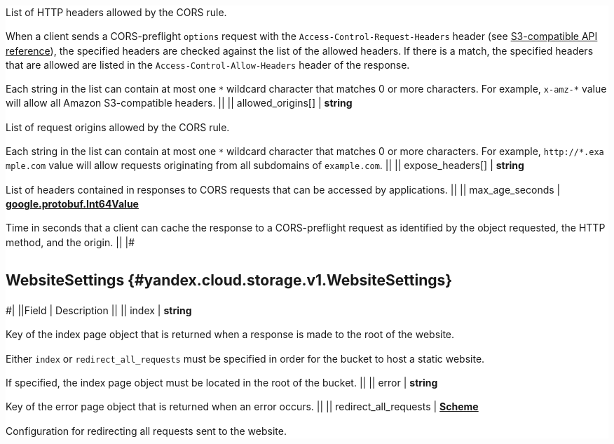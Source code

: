 List of HTTP headers allowed by the CORS rule.

When a client sends a CORS-preflight `options` request with the `Access-Control-Request-Headers` header (see
[S3-compatible API reference](/docs/storage/s3/api-ref/object/options)), the specified headers are checked against
the list of the allowed headers. If there is a match, the specified headers that are allowed are listed in the
`Access-Control-Allow-Headers` header of the response.

Each string in the list can contain at most one `*` wildcard character that matches 0 or more characters.
For example, `x-amz-*` value will allow all Amazon S3-compatible headers. ||
|| allowed_origins[] | **string**

List of request origins allowed by the CORS rule.

Each string in the list can contain at most one `*` wildcard character that matches 0 or more characters.
For example, `http://*.example.com` value will allow requests originating from all subdomains of `example.com`. ||
|| expose_headers[] | **string**

List of headers contained in responses to CORS requests that can be accessed by applications. ||
|| max_age_seconds | **[google.protobuf.Int64Value](https://developers.google.com/protocol-buffers/docs/reference/csharp/class/google/protobuf/well-known-types/int64-value)**

Time in seconds that a client can cache the response to a CORS-preflight request as identified by the
object requested, the HTTP method, and the origin. ||
|#

## WebsiteSettings {#yandex.cloud.storage.v1.WebsiteSettings}

#|
||Field | Description ||
|| index | **string**

Key of the index page object that is returned when a response is made to the root of the website.

Either `index` or `redirect_all_requests` must be specified in order for the bucket to host a static website.

If specified, the index page object must be located in the root of the bucket. ||
|| error | **string**

Key of the error page object that is returned when an error occurs. ||
|| redirect_all_requests | **[Scheme](#yandex.cloud.storage.v1.WebsiteSettings.Scheme)**

Configuration for redirecting all requests sent to the website.
